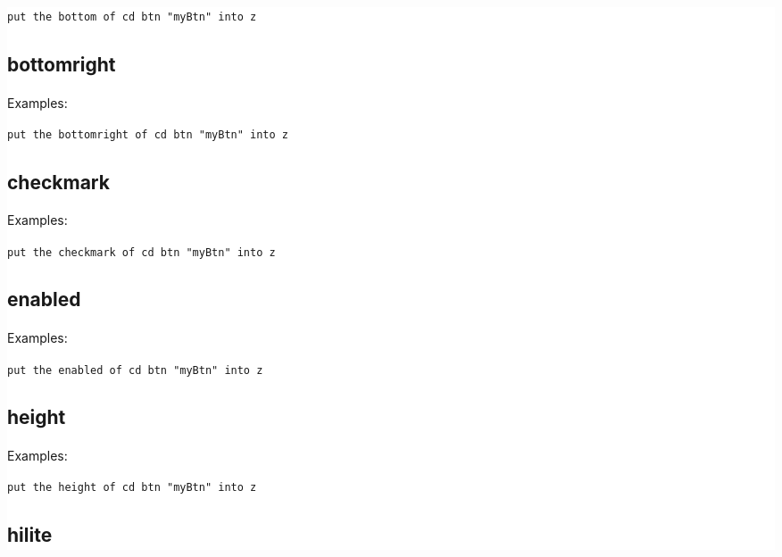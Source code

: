 ```
put the bottom of cd btn "myBtn" into z
```





## bottomright



Examples:

```
put the bottomright of cd btn "myBtn" into z
```





## checkmark



Examples:

```
put the checkmark of cd btn "myBtn" into z
```





## enabled



Examples:

```
put the enabled of cd btn "myBtn" into z
```





## height



Examples:

```
put the height of cd btn "myBtn" into z
```





## hilite
